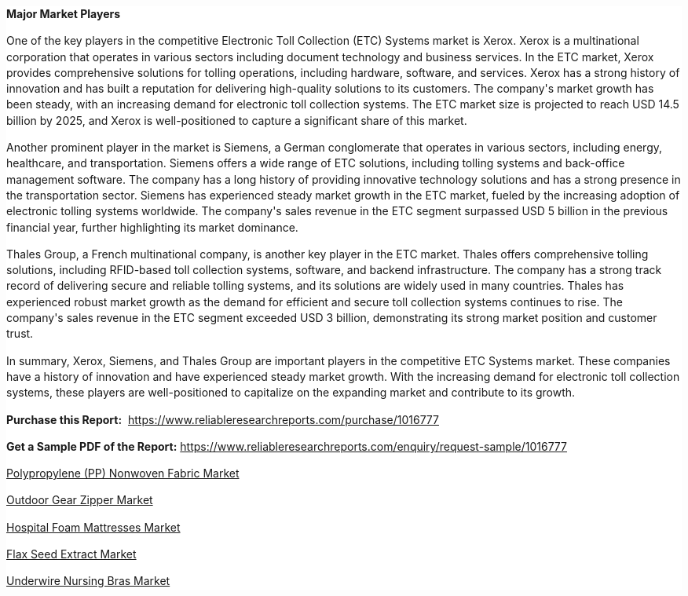 <p><strong>Major Market Players</strong></p>
<p><p>One of the key players in the competitive Electronic Toll Collection (ETC) Systems market is Xerox. Xerox is a multinational corporation that operates in various sectors including document technology and business services. In the ETC market, Xerox provides comprehensive solutions for tolling operations, including hardware, software, and services. Xerox has a strong history of innovation and has built a reputation for delivering high-quality solutions to its customers. The company's market growth has been steady, with an increasing demand for electronic toll collection systems. The ETC market size is projected to reach USD 14.5 billion by 2025, and Xerox is well-positioned to capture a significant share of this market.</p><p>Another prominent player in the market is Siemens, a German conglomerate that operates in various sectors, including energy, healthcare, and transportation. Siemens offers a wide range of ETC solutions, including tolling systems and back-office management software. The company has a long history of providing innovative technology solutions and has a strong presence in the transportation sector. Siemens has experienced steady market growth in the ETC market, fueled by the increasing adoption of electronic tolling systems worldwide. The company's sales revenue in the ETC segment surpassed USD 5 billion in the previous financial year, further highlighting its market dominance.</p><p>Thales Group, a French multinational company, is another key player in the ETC market. Thales offers comprehensive tolling solutions, including RFID-based toll collection systems, software, and backend infrastructure. The company has a strong track record of delivering secure and reliable tolling systems, and its solutions are widely used in many countries. Thales has experienced robust market growth as the demand for efficient and secure toll collection systems continues to rise. The company's sales revenue in the ETC segment exceeded USD 3 billion, demonstrating its strong market position and customer trust.</p><p>In summary, Xerox, Siemens, and Thales Group are important players in the competitive ETC Systems market. These companies have a history of innovation and have experienced steady market growth. With the increasing demand for electronic toll collection systems, these players are well-positioned to capitalize on the expanding market and contribute to its growth.</p></p>
<p><strong>Purchase this Report:</strong>&nbsp;&nbsp;<a href="https://www.reliableresearchreports.com/purchase/1016777">https://www.reliableresearchreports.com/purchase/1016777</a></p>
<p></p>
<p><strong>Get a Sample PDF of the Report:</strong>&nbsp;<a href="https://www.reliableresearchreports.com/enquiry/request-sample/1016777">https://www.reliableresearchreports.com/enquiry/request-sample/1016777</a></p>
<p><p><a href="https://github.com/WillieWoodard/Market-Research-Report-List-1/blob/main/polypropylene-pp-nonwoven-fabric-market.md">Polypropylene (PP) Nonwoven Fabric Market</a></p><p><a href="https://github.com/BryceTownsendr/Market-Research-Report-List-1/blob/main/outdoor-gear-zipper-market.md">Outdoor Gear Zipper Market</a></p><p><a href="https://www.reportprime.com/hospital-foam-mattresses-r9194">Hospital Foam Mattresses Market</a></p><p><a href="https://www.linkedin.com/pulse/flax-seed-extract-market-research-report-provides-thorough-65soe/">Flax Seed Extract Market</a></p><p><a href="https://medium.com/@marlonblick/underwire-nursing-bras-market-size-growth-forecast-2023-2030-16ae5ff1068d">Underwire Nursing Bras Market</a></p></p>